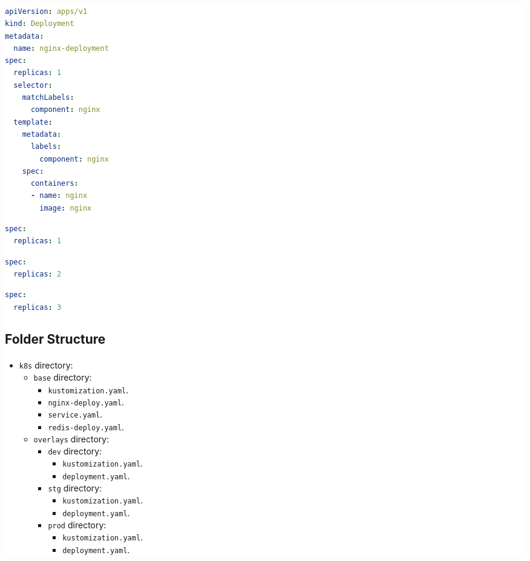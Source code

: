 
```yaml title="base/deployment.yaml"
apiVersion: apps/v1
kind: Deployment
metadata:
  name: nginx-deployment
spec:
  replicas: 1
  selector:
    matchLabels:
      component: nginx
  template:
    metadata:
      labels:
        component: nginx
    spec:
      containers:
      - name: nginx
        image: nginx
```

```yaml title="overlays/dev/deployment.yaml"
spec:
  replicas: 1
```

```yaml title="overlays/stg/deployment.yaml"
spec:
  replicas: 2
```

```yaml title="overlays/prod/deployment.yaml"
spec:
  replicas: 3
```

## Folder Structure
- `k8s` directory:
    - `base` directory:
        - `kustomization.yaml`.
        - `nginx-deploy.yaml`.
        - `service.yaml`.
        - `redis-deploy.yaml`.
    - `overlays` directory:
        - `dev` directory:
            - `kustomization.yaml`.
            - `deployment.yaml`.
        - `stg` directory:
            - `kustomization.yaml`.
            - `deployment.yaml`.
        - `prod` directory:
            - `kustomization.yaml`.
            - `deployment.yaml`.
